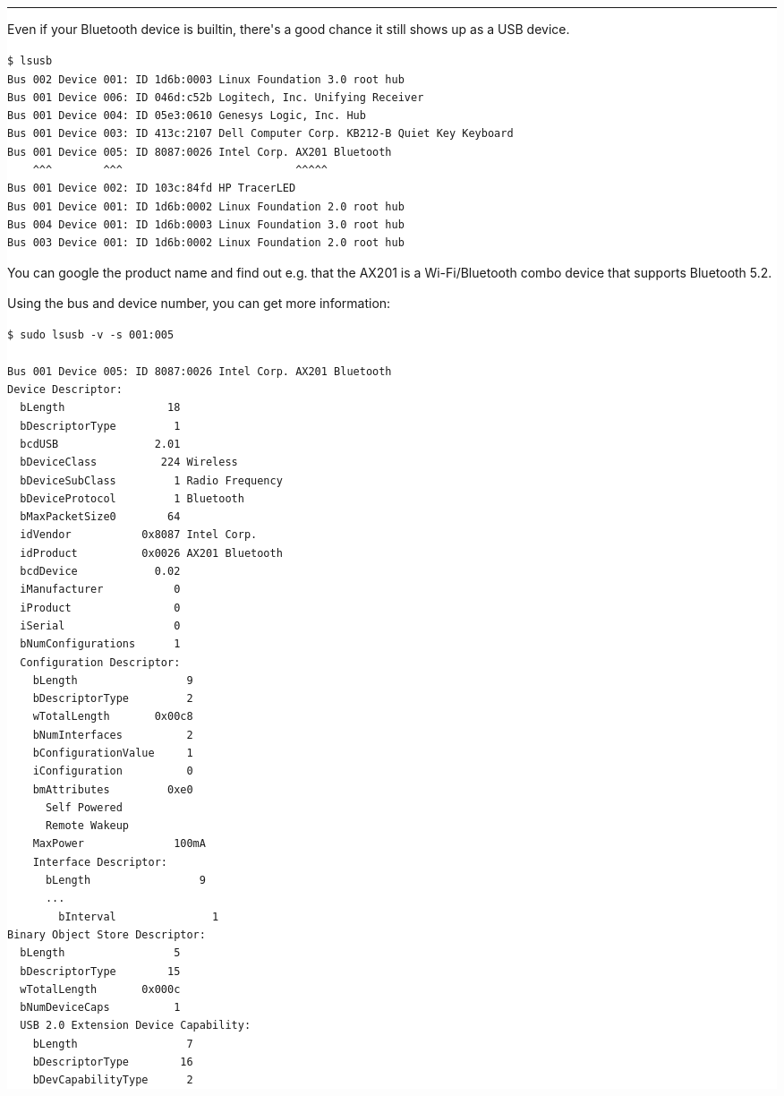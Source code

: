 
---

Even if your Bluetooth device is builtin, there's a good chance it still shows up as a USB device.

```
$ lsusb
Bus 002 Device 001: ID 1d6b:0003 Linux Foundation 3.0 root hub
Bus 001 Device 006: ID 046d:c52b Logitech, Inc. Unifying Receiver
Bus 001 Device 004: ID 05e3:0610 Genesys Logic, Inc. Hub
Bus 001 Device 003: ID 413c:2107 Dell Computer Corp. KB212-B Quiet Key Keyboard
Bus 001 Device 005: ID 8087:0026 Intel Corp. AX201 Bluetooth
    ^^^        ^^^                           ^^^^^
Bus 001 Device 002: ID 103c:84fd HP TracerLED
Bus 001 Device 001: ID 1d6b:0002 Linux Foundation 2.0 root hub
Bus 004 Device 001: ID 1d6b:0003 Linux Foundation 3.0 root hub
Bus 003 Device 001: ID 1d6b:0002 Linux Foundation 2.0 root hub
```

You can google the product name and find out e.g. that the AX201 is a Wi-Fi/Bluetooth combo device that supports Bluetooth 5.2.

Using the bus and device number, you can get more information:

```
$ sudo lsusb -v -s 001:005

Bus 001 Device 005: ID 8087:0026 Intel Corp. AX201 Bluetooth
Device Descriptor:
  bLength                18
  bDescriptorType         1
  bcdUSB               2.01
  bDeviceClass          224 Wireless
  bDeviceSubClass         1 Radio Frequency
  bDeviceProtocol         1 Bluetooth
  bMaxPacketSize0        64
  idVendor           0x8087 Intel Corp.
  idProduct          0x0026 AX201 Bluetooth
  bcdDevice            0.02
  iManufacturer           0 
  iProduct                0 
  iSerial                 0 
  bNumConfigurations      1
  Configuration Descriptor:
    bLength                 9
    bDescriptorType         2
    wTotalLength       0x00c8
    bNumInterfaces          2
    bConfigurationValue     1
    iConfiguration          0 
    bmAttributes         0xe0
      Self Powered
      Remote Wakeup
    MaxPower              100mA
    Interface Descriptor:
      bLength                 9
      ...
        bInterval               1
Binary Object Store Descriptor:
  bLength                 5
  bDescriptorType        15
  wTotalLength       0x000c
  bNumDeviceCaps          1
  USB 2.0 Extension Device Capability:
    bLength                 7
    bDescriptorType        16
    bDevCapabilityType      2
```